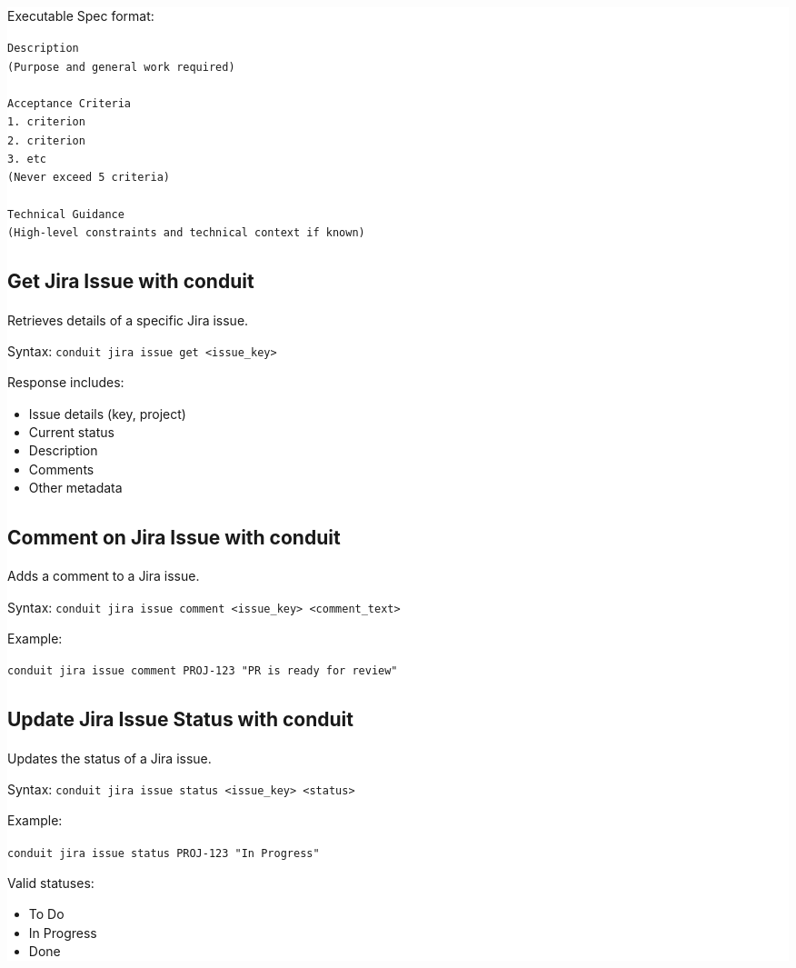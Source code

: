 Executable Spec format:

```
Description
(Purpose and general work required)

Acceptance Criteria
1. criterion
2. criterion
3. etc
(Never exceed 5 criteria)

Technical Guidance
(High-level constraints and technical context if known)
```

## Get Jira Issue with conduit

Retrieves details of a specific Jira issue.

Syntax: `conduit jira issue get <issue_key>`

Response includes:

- Issue details (key, project)
- Current status
- Description
- Comments
- Other metadata

## Comment on Jira Issue with conduit

Adds a comment to a Jira issue.

Syntax: `conduit jira issue comment <issue_key> <comment_text>`

Example:

```
conduit jira issue comment PROJ-123 "PR is ready for review"
```

## Update Jira Issue Status with conduit

Updates the status of a Jira issue.

Syntax: `conduit jira issue status <issue_key> <status>`

Example:

```
conduit jira issue status PROJ-123 "In Progress"
```

Valid statuses:

- To Do
- In Progress
- Done
